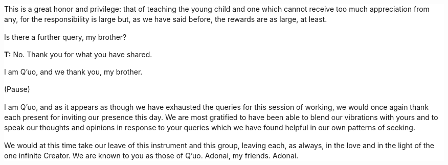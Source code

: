 <p>This is a great honor and privilege: that of teaching the young child and one which cannot receive too much appreciation from any, for the responsibility is large but, as we have said before, the rewards are as large, at least.</p>
<p>Is there a further query, my brother?</p>
<p><strong>T:</strong> No. Thank you for what you have shared.</p>
<p>I am Q’uo, and we thank you, my brother.</p>
<p class="comment">(Pause)</p>
<p>I am Q’uo, and as it appears as though we have exhausted the queries for this session of working, we would once again thank each present for inviting our presence this day. We are most gratified to have been able to blend our vibrations with yours and to speak our thoughts and opinions in response to your queries which we have found helpful in our own patterns of seeking.</p>
<p>We would at this time take our leave of this instrument and this group, leaving each, as always, in the love and in the light of the one infinite Creator. We are known to you as those of Q’uo. Adonai, my friends. Adonai.</p>